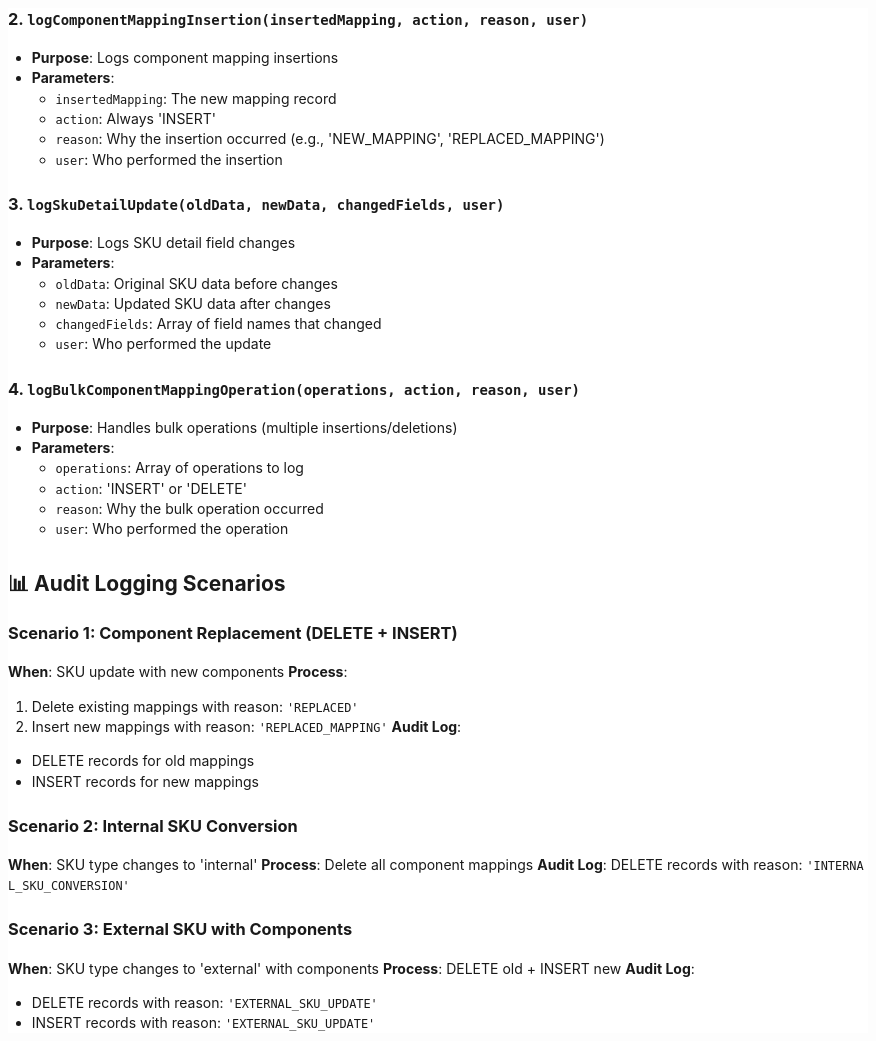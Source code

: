 ### 2. `logComponentMappingInsertion(insertedMapping, action, reason, user)`
- **Purpose**: Logs component mapping insertions
- **Parameters**:
  - `insertedMapping`: The new mapping record
  - `action`: Always 'INSERT'
  - `reason`: Why the insertion occurred (e.g., 'NEW_MAPPING', 'REPLACED_MAPPING')
  - `user`: Who performed the insertion

### 3. `logSkuDetailUpdate(oldData, newData, changedFields, user)`
- **Purpose**: Logs SKU detail field changes
- **Parameters**:
  - `oldData`: Original SKU data before changes
  - `newData`: Updated SKU data after changes
  - `changedFields`: Array of field names that changed
  - `user`: Who performed the update

### 4. `logBulkComponentMappingOperation(operations, action, reason, user)`
- **Purpose**: Handles bulk operations (multiple insertions/deletions)
- **Parameters**:
  - `operations`: Array of operations to log
  - `action`: 'INSERT' or 'DELETE'
  - `reason`: Why the bulk operation occurred
  - `user`: Who performed the operation

## 📊 Audit Logging Scenarios

### Scenario 1: Component Replacement (DELETE + INSERT)
**When**: SKU update with new components
**Process**:
1. Delete existing mappings with reason: `'REPLACED'`
2. Insert new mappings with reason: `'REPLACED_MAPPING'`
**Audit Log**: 
- DELETE records for old mappings
- INSERT records for new mappings

### Scenario 2: Internal SKU Conversion
**When**: SKU type changes to 'internal'
**Process**: Delete all component mappings
**Audit Log**: DELETE records with reason: `'INTERNAL_SKU_CONVERSION'`

### Scenario 3: External SKU with Components
**When**: SKU type changes to 'external' with components
**Process**: DELETE old + INSERT new
**Audit Log**: 
- DELETE records with reason: `'EXTERNAL_SKU_UPDATE'`
- INSERT records with reason: `'EXTERNAL_SKU_UPDATE'`
